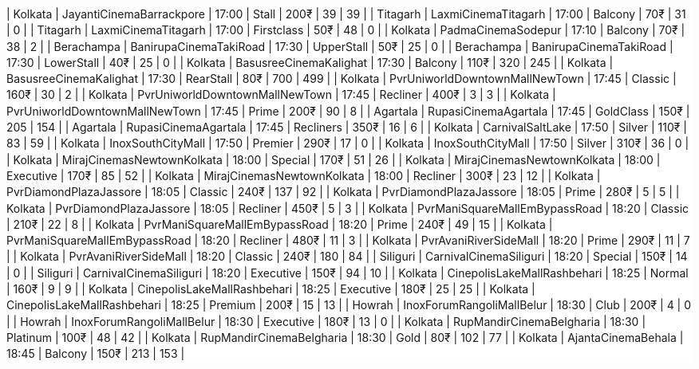 | Kolkata      | JayantiCinemaBarrackpore              | 17:00 | Stall         |  200₹ |       39 |     39 |
| Titagarh     | LaxmiCinemaTitagarh                   | 17:00 | Balcony       |   70₹ |       31 |      0 |
| Titagarh     | LaxmiCinemaTitagarh                   | 17:00 | Firstclass    |   50₹ |       48 |      0 |
| Kolkata      | PadmaCinemaSodepur                    | 17:10 | Balcony       |   70₹ |       38 |      2 |
| Berachampa   | BanirupaCinemaTakiRoad                | 17:30 | UpperStall    |   50₹ |       25 |      0 |
| Berachampa   | BanirupaCinemaTakiRoad                | 17:30 | LowerStall    |   40₹ |       25 |      0 |
| Kolkata      | BasusreeCinemaKalighat                | 17:30 | Balcony       |  110₹ |      320 |    245 |
| Kolkata      | BasusreeCinemaKalighat                | 17:30 | RearStall     |   80₹ |      700 |    499 |
| Kolkata      | PvrUniworldDowntownMallNewTown        | 17:45 | Classic       |  160₹ |       30 |      2 |
| Kolkata      | PvrUniworldDowntownMallNewTown        | 17:45 | Recliner      |  400₹ |        3 |      3 |
| Kolkata      | PvrUniworldDowntownMallNewTown        | 17:45 | Prime         |  200₹ |       90 |      8 |
| Agartala     | RupasiCinemaAgartala                  | 17:45 | GoldClass     |  150₹ |      205 |    154 |
| Agartala     | RupasiCinemaAgartala                  | 17:45 | Recliners     |  350₹ |       16 |      6 |
| Kolkata      | CarnivalSaltLake                      | 17:50 | Silver        |  110₹ |       83 |     59 |
| Kolkata      | InoxSouthCityMall                     | 17:50 | Premier       |  290₹ |       17 |      0 |
| Kolkata      | InoxSouthCityMall                     | 17:50 | Silver        |  310₹ |       36 |      0 |
| Kolkata      | MirajCinemasNewtownKolkata            | 18:00 | Special       |  170₹ |       51 |     26 |
| Kolkata      | MirajCinemasNewtownKolkata            | 18:00 | Executive     |  170₹ |       85 |     52 |
| Kolkata      | MirajCinemasNewtownKolkata            | 18:00 | Recliner      |  300₹ |       23 |     12 |
| Kolkata      | PvrDiamondPlazaJassore                | 18:05 | Classic       |  240₹ |      137 |     92 |
| Kolkata      | PvrDiamondPlazaJassore                | 18:05 | Prime         |  280₹ |        5 |      5 |
| Kolkata      | PvrDiamondPlazaJassore                | 18:05 | Recliner      |  450₹ |        5 |      3 |
| Kolkata      | PvrManiSquareMallEmBypassRoad         | 18:20 | Classic       |  210₹ |       22 |      8 |
| Kolkata      | PvrManiSquareMallEmBypassRoad         | 18:20 | Prime         |  240₹ |       49 |     15 |
| Kolkata      | PvrManiSquareMallEmBypassRoad         | 18:20 | Recliner      |  480₹ |       11 |      3 |
| Kolkata      | PvrAvaniRiverSideMall                 | 18:20 | Prime         |  290₹ |       11 |      7 |
| Kolkata      | PvrAvaniRiverSideMall                 | 18:20 | Classic       |  240₹ |      180 |     84 |
| Siliguri     | CarnivalCinemaSiliguri                | 18:20 | Special       |  150₹ |       14 |      0 |
| Siliguri     | CarnivalCinemaSiliguri                | 18:20 | Executive     |  150₹ |       94 |     10 |
| Kolkata      | CinepolisLakeMallRashbehari           | 18:25 | Normal        |  160₹ |        9 |      9 |
| Kolkata      | CinepolisLakeMallRashbehari           | 18:25 | Executive     |  180₹ |       25 |     25 |
| Kolkata      | CinepolisLakeMallRashbehari           | 18:25 | Premium       |  200₹ |       15 |     13 |
| Howrah       | InoxForumRangoliMallBelur             | 18:30 | Club          |  200₹ |        4 |      0 |
| Howrah       | InoxForumRangoliMallBelur             | 18:30 | Executive     |  180₹ |       13 |      0 |
| Kolkata      | RupMandirCinemaBelgharia              | 18:30 | Platinum      |  100₹ |       48 |     42 |
| Kolkata      | RupMandirCinemaBelgharia              | 18:30 | Gold          |   80₹ |      102 |     77 |
| Kolkata      | AjantaCinemaBehala                    | 18:45 | Balcony       |  150₹ |      213 |    153 |